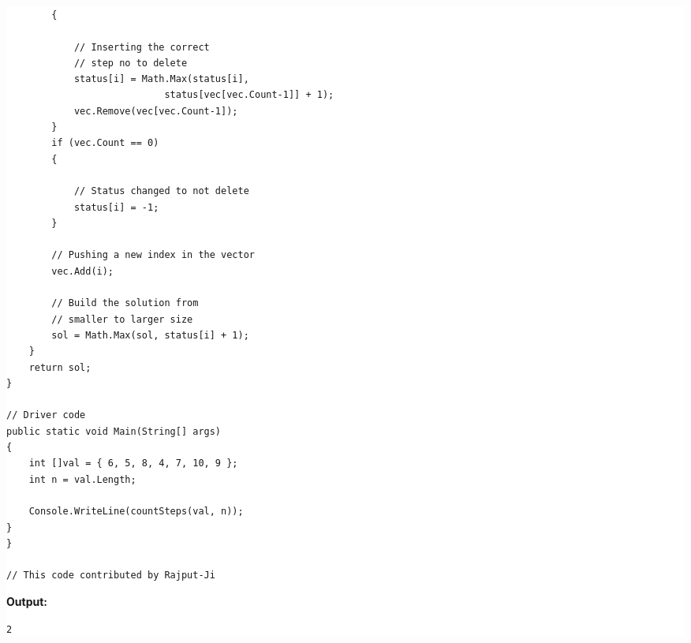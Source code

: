 ```
        { 

            // Inserting the correct 
            // step no to delete 
            status[i] = Math.Max(status[i], 
                            status[vec[vec.Count-1]] + 1); 
            vec.Remove(vec[vec.Count-1]); 
        } 
        if (vec.Count == 0) 
        { 

            // Status changed to not delete 
            status[i] = -1; 
        } 

        // Pushing a new index in the vector 
        vec.Add(i); 

        // Build the solution from 
        // smaller to larger size 
        sol = Math.Max(sol, status[i] + 1); 
    } 
    return sol; 
} 

// Driver code 
public static void Main(String[] args) 
{ 
    int []val = { 6, 5, 8, 4, 7, 10, 9 }; 
    int n = val.Length; 

    Console.WriteLine(countSteps(val, n)); 
} 
} 

// This code contributed by Rajput-Ji
```

**Output:**

```
2

```
